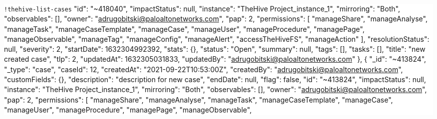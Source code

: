 ```!thehive-list-cases```
                "id": "~418040",
                "impactStatus": null,
                "instance": "TheHive Project_instance_1",
                "mirroring": "Both",
                "observables": [],
                "owner": "adrugobitski@paloaltonetworks.com",
                "pap": 2,
                "permissions": [
                    "manageShare",
                    "manageAnalyse",
                    "manageTask",
                    "manageCaseTemplate",
                    "manageCase",
                    "manageUser",
                    "manageProcedure",
                    "managePage",
                    "manageObservable",
                    "manageTag",
                    "manageConfig",
                    "manageAlert",
                    "accessTheHiveFS",
                    "manageAction"
                ],
                "resolutionStatus": null,
                "severity": 2,
                "startDate": 1632304992392,
                "stats": {},
                "status": "Open",
                "summary": null,
                "tags": [],
                "tasks": [],
                "title": "new created case",
                "tlp": 2,
                "updatedAt": 1632305031833,
                "updatedBy": "adrugobitski@paloaltonetworks.com"
            },
            {
                "_id": "~413824",
                "_type": "case",
                "caseId": 12,
                "createdAt": "2021-09-22T10:53:00Z",
                "createdBy": "adrugobitski@paloaltonetworks.com",
                "customFields": {},
                "description": "description for new case",
                "endDate": null,
                "flag": false,
                "id": "~413824",
                "impactStatus": null,
                "instance": "TheHive Project_instance_1",
                "mirroring": "Both",
                "observables": [],
                "owner": "adrugobitski@paloaltonetworks.com",
                "pap": 2,
                "permissions": [
                    "manageShare",
                    "manageAnalyse",
                    "manageTask",
                    "manageCaseTemplate",
                    "manageCase",
                    "manageUser",
                    "manageProcedure",
                    "managePage",
                    "manageObservable",
```